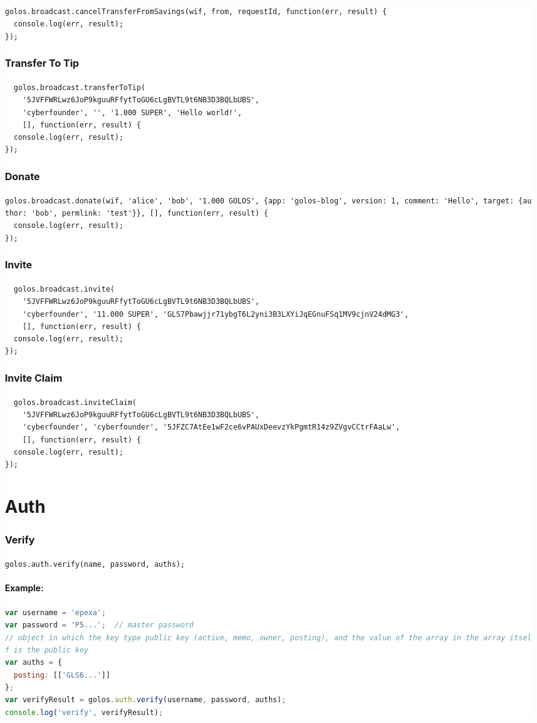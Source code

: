 ```
golos.broadcast.cancelTransferFromSavings(wif, from, requestId, function(err, result) {
  console.log(err, result);
});
```
### Transfer To Tip
```
  golos.broadcast.transferToTip(
    '5JVFFWRLwz6JoP9kguuRFfytToGU6cLgBVTL9t6NB3D3BQLbUBS',
    'cyberfounder', '', '1.000 SUPER', 'Hello world!',
    [], function(err, result) {
  console.log(err, result);
});
```
### Donate
```
golos.broadcast.donate(wif, 'alice', 'bob', '1.000 GOLOS', {app: 'golos-blog', version: 1, comment: 'Hello', target: {author: 'bob', permlink: 'test'}}, [], function(err, result) {
  console.log(err, result);
});
```
### Invite
```
  golos.broadcast.invite(
    '5JVFFWRLwz6JoP9kguuRFfytToGU6cLgBVTL9t6NB3D3BQLbUBS',
    'cyberfounder', '11.000 SUPER', 'GLS7Pbawjjr71ybgT6L2yni3B3LXYiJqEGnuFSq1MV9cjnV24dMG3',
    [], function(err, result) {
  console.log(err, result);
});
```
### Invite Claim
```
  golos.broadcast.inviteClaim(
    '5JVFFWRLwz6JoP9kguuRFfytToGU6cLgBVTL9t6NB3D3BQLbUBS',
    'cyberfounder', 'cyberfounder', '5JFZC7AtEe1wF2ce6vPAUxDeevzYkPgmtR14z9ZVgvCCtrFAaLw',
    [], function(err, result) {
  console.log(err, result);
});
```

# Auth

### Verify
```
golos.auth.verify(name, password, auths);
```
#### Example:
```js
var username = 'epexa';
var password = 'P5...';  // master password
// object in which the key type public key (active, memo, owner, posting), and the value of the array in the array itself is the public key
var auths = {
  posting: [['GLS6...']]
};
var verifyResult = golos.auth.verify(username, password, auths);
console.log('verify', verifyResult);
```
